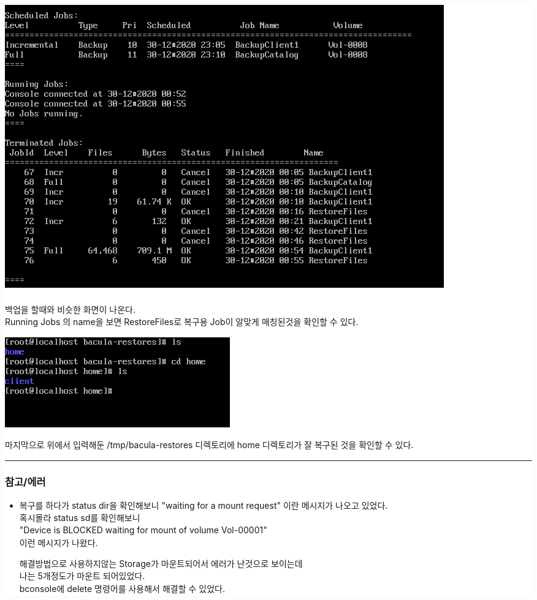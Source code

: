 ![error](/assets/images/study/2020-12-29/client/client_09_end.PNG)
<br>  
백업을 할때와 비슷한 화면이 나온다.  
Running Jobs 의 name을 보면 RestoreFiles로 복구용 Job이 알맞게 매칭된것을 확인할 수 있다.

![error](/assets/images/study/2020-12-29/client/client_10_result.PNG)

마지막으로 위에서 입력해둔 /tmp/bacula-restores 디렉토리에 home 디렉토리가 잘 복구된 것을 확인할 수 있다.  

---

### 참고/에러

- 복구를 하다가 status dir을 확인해보니
  "waiting for a mount request" 이란 메시지가 나오고 있었다.  
  혹시몰라 status sd를 확인해보니  
  "Device is BLOCKED waiting for mount of volume Vol-00001"  
  이런 메시지가 나왔다.  
  
  해결방법으로 사용하지않는 Storage가 마운트되어서 에러가 난것으로 보이는데  
  나는 5개정도가 마운트 되어있었다.  
  bconsole에 delete 명령어를 사용해서 해결할 수 있었다.  
